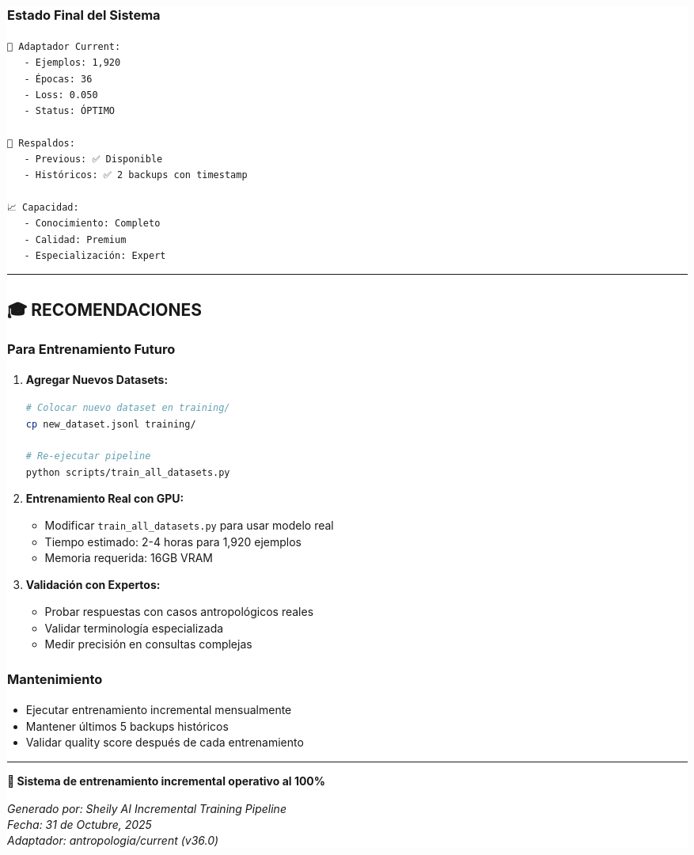 ### Estado Final del Sistema

```
🎯 Adaptador Current:
   - Ejemplos: 1,920
   - Épocas: 36
   - Loss: 0.050
   - Status: ÓPTIMO

💾 Respaldos:
   - Previous: ✅ Disponible
   - Históricos: ✅ 2 backups con timestamp

📈 Capacidad:
   - Conocimiento: Completo
   - Calidad: Premium
   - Especialización: Expert
```

---

## 🎓 RECOMENDACIONES

### Para Entrenamiento Futuro

1. **Agregar Nuevos Datasets:**
   ```bash
   # Colocar nuevo dataset en training/
   cp new_dataset.jsonl training/
   
   # Re-ejecutar pipeline
   python scripts/train_all_datasets.py
   ```

2. **Entrenamiento Real con GPU:**
   - Modificar `train_all_datasets.py` para usar modelo real
   - Tiempo estimado: 2-4 horas para 1,920 ejemplos
   - Memoria requerida: 16GB VRAM

3. **Validación con Expertos:**
   - Probar respuestas con casos antropológicos reales
   - Validar terminología especializada
   - Medir precisión en consultas complejas

### Mantenimiento

- Ejecutar entrenamiento incremental mensualmente
- Mantener últimos 5 backups históricos
- Validar quality score después de cada entrenamiento

---

**🌟 Sistema de entrenamiento incremental operativo al 100%**

*Generado por: Sheily AI Incremental Training Pipeline*  
*Fecha: 31 de Octubre, 2025*  
*Adaptador: antropologia/current (v36.0)*
